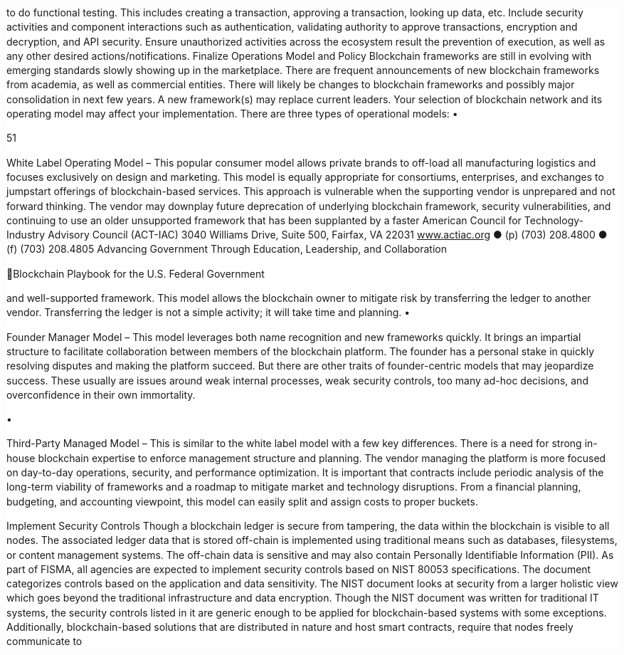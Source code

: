 to do functional testing. This includes creating a transaction, approving a transaction, looking
up data, etc. Include security activities and component interactions such as authentication,
validating authority to approve transactions, encryption and decryption, and API security.
Ensure unauthorized activities across the ecosystem result the prevention of execution, as well
as any other desired actions/notifications.
Finalize Operations Model and Policy
Blockchain frameworks are still in evolving with emerging standards slowly showing up in the
marketplace. There are frequent announcements of new blockchain frameworks from
academia, as well as commercial entities. There will likely be changes to blockchain frameworks
and possibly major consolidation in next few years. A new framework(s) may replace current
leaders. Your selection of blockchain network and its operating model may affect your
implementation. There are three types of operational models:
•

51

White Label Operating Model – This popular consumer model allows private brands to
off-load all manufacturing logistics and focuses exclusively on design and marketing.
This model is equally appropriate for consortiums, enterprises, and exchanges to
jumpstart offerings of blockchain-based services. This approach is vulnerable when the
supporting vendor is unprepared and not forward thinking. The vendor may downplay
future deprecation of underlying blockchain framework, security vulnerabilities, and
continuing to use an older unsupported framework that has been supplanted by a faster
American Council for Technology-Industry Advisory Council (ACT-IAC)
3040 Williams Drive, Suite 500, Fairfax, VA 22031
www.actiac.org ● (p) (703) 208.4800 ● (f) (703) 208.4805
Advancing Government Through Education, Leadership, and Collaboration

Blockchain Playbook for the U.S. Federal Government

and well-supported framework. This model allows the blockchain owner to mitigate risk
by transferring the ledger to another vendor. Transferring the ledger is not a simple
activity; it will take time and planning.
•

Founder Manager Model – This model leverages both name recognition and new
frameworks quickly. It brings an impartial structure to facilitate collaboration between
members of the blockchain platform. The founder has a personal stake in quickly
resolving disputes and making the platform succeed. But there are other traits of
founder-centric models that may jeopardize success. These usually are issues around
weak internal processes, weak security controls, too many ad-hoc decisions, and
overconfidence in their own immortality.

•

Third-Party Managed Model – This is similar to the white label model with a few key
differences. There is a need for strong in-house blockchain expertise to enforce
management structure and planning. The vendor managing the platform is more
focused on day-to-day operations, security, and performance optimization. It is
important that contracts include periodic analysis of the long-term viability of
frameworks and a roadmap to mitigate market and technology disruptions. From a
financial planning, budgeting, and accounting viewpoint, this model can easily split and
assign costs to proper buckets.

Implement Security Controls
Though a blockchain ledger is secure from tampering, the data within the blockchain is visible
to all nodes. The associated ledger data that is stored off-chain is implemented using traditional
means such as databases, filesystems, or content management systems. The off-chain data is
sensitive and may also contain Personally Identifiable Information (PII).
As part of FISMA, all agencies are expected to implement security controls based on NIST 80053 specifications. The document categorizes controls based on the application and data
sensitivity. The NIST document looks at security from a larger holistic view which goes beyond
the traditional infrastructure and data encryption. Though the NIST document was written for
traditional IT systems, the security controls listed in it are generic enough to be applied for
blockchain-based systems with some exceptions. Additionally, blockchain-based solutions that
are distributed in nature and host smart contracts, require that nodes freely communicate to